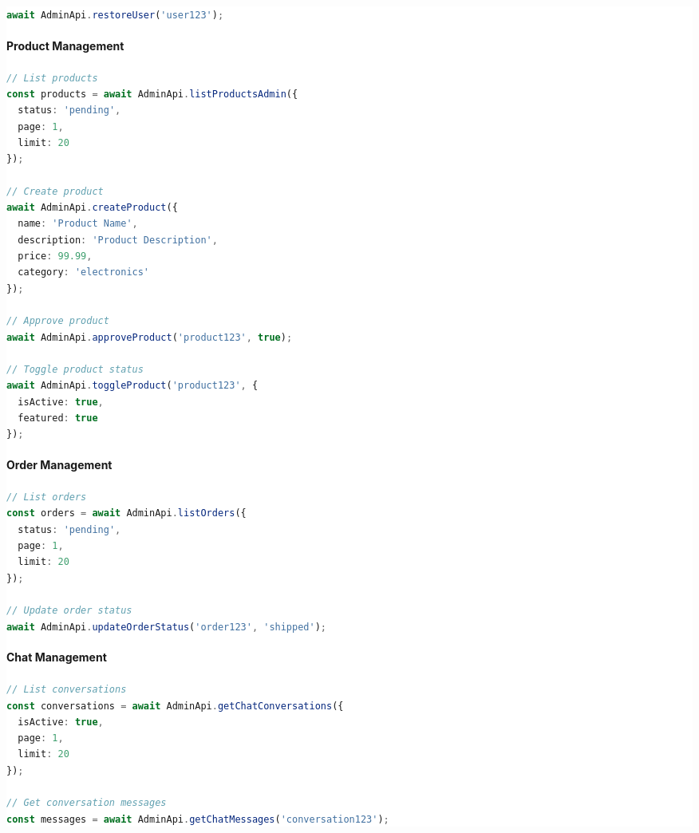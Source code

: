 ```typescript
await AdminApi.restoreUser('user123');
```

#### Product Management
```typescript
// List products
const products = await AdminApi.listProductsAdmin({ 
  status: 'pending',
  page: 1,
  limit: 20
});

// Create product
await AdminApi.createProduct({
  name: 'Product Name',
  description: 'Product Description',
  price: 99.99,
  category: 'electronics'
});

// Approve product
await AdminApi.approveProduct('product123', true);

// Toggle product status
await AdminApi.toggleProduct('product123', { 
  isActive: true,
  featured: true
});
```

#### Order Management
```typescript
// List orders
const orders = await AdminApi.listOrders({ 
  status: 'pending',
  page: 1,
  limit: 20
});

// Update order status
await AdminApi.updateOrderStatus('order123', 'shipped');
```

#### Chat Management
```typescript
// List conversations
const conversations = await AdminApi.getChatConversations({ 
  isActive: true,
  page: 1,
  limit: 20
});

// Get conversation messages
const messages = await AdminApi.getChatMessages('conversation123');
```
